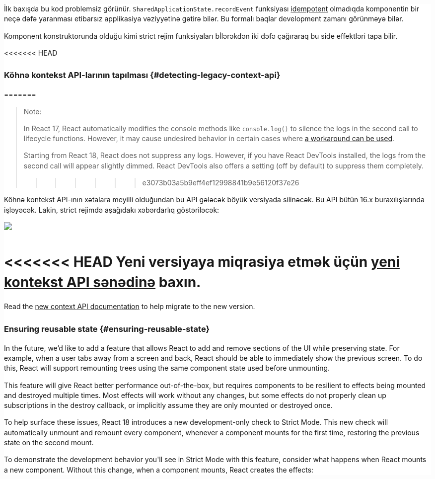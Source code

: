 İlk baxışda bu kod problemsiz görünür. `SharedApplicationState.recordEvent` funksiyası [idempotent](https://en.wikipedia.org/wiki/Idempotence#Computer_science_meaning) olmadıqda komponentin bir neçə dəfə yaranması etibarsız applikasiya vəziyyətinə gətirə bilər. Bu formalı baqlar development zamanı görünməyə bilər.

Komponent konstruktorunda olduğu kimi strict rejim funksiyaları bİlərəkdən iki dəfə çağıraraq bu side effektləri tapa bilir.

<<<<<<< HEAD
### Köhnə kontekst API-larının tapılması {#detecting-legacy-context-api}
=======
> Note:
>
> In React 17, React automatically modifies the console methods like `console.log()` to silence the logs in the second call to lifecycle functions. However, it may cause undesired behavior in certain cases where [a workaround can be used](https://github.com/facebook/react/issues/20090#issuecomment-715927125).
>
> Starting from React 18, React does not suppress any logs. However, if you have React DevTools installed, the logs from the second call will appear slightly dimmed. React DevTools also offers a setting (off by default) to suppress them completely.
>>>>>>> e3073b03a5b9eff4ef12998841b9e56120f37e26

Köhnə kontekst API-ının xətalara meyilli olduğundan bu API gələcək böyük versiyada silinəcək. Bu API bütün 16.x buraxılışlarında işləyəcək. Lakin, strict rejimdə aşağıdakı xəbərdarlıq göstəriləcək:

![](../images/blog/warn-legacy-context-in-strict-mode.png)

<<<<<<< HEAD
Yeni versiyaya miqrasiya etmək üçün [yeni kontekst API sənədinə](/docs/context.html) baxın.
=======
Read the [new context API documentation](/docs/context.html) to help migrate to the new version.


### Ensuring reusable state {#ensuring-reusable-state}

In the future, we’d like to add a feature that allows React to add and remove sections of the UI while preserving state. For example, when a user tabs away from a screen and back, React should be able to immediately show the previous screen. To do this, React will support remounting trees using the same component state used before unmounting.

This feature will give React better performance out-of-the-box, but requires components to be resilient to effects being mounted and destroyed multiple times. Most effects will work without any changes, but some effects do not properly clean up subscriptions in the destroy callback, or implicitly assume they are only mounted or destroyed once.

To help surface these issues, React 18 introduces a new development-only check to Strict Mode. This new check will automatically unmount and remount every component, whenever a component mounts for the first time, restoring the previous state on the second mount.

To demonstrate the development behavior you'll see in Strict Mode with this feature, consider what happens when React mounts a new component. Without this change, when a component mounts, React creates the effects:
